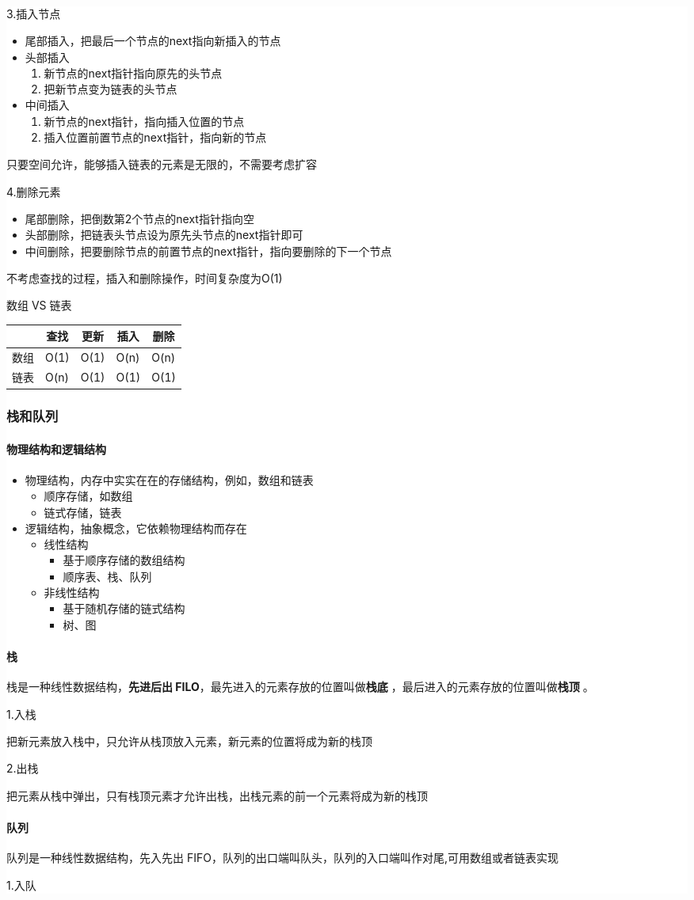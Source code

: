 3.插入节点
   * 尾部插入，把最后一个节点的next指向新插入的节点
   * 头部插入
      1. 新节点的next指针指向原先的头节点
      2. 把新节点变为链表的头节点
   * 中间插入
      1. 新节点的next指针，指向插入位置的节点
      2. 插入位置前置节点的next指针，指向新的节点
      
只要空间允许，能够插入链表的元素是无限的，不需要考虑扩容

4.删除元素

* 尾部删除，把倒数第2个节点的next指针指向空
* 头部删除，把链表头节点设为原先头节点的next指针即可
* 中间删除，把要删除节点的前置节点的next指针，指向要删除的下一个节点

不考虑查找的过程，插入和删除操作，时间复杂度为O(1)

数组 VS 链表

|  | 查找 | 更新 | 插入 | 删除 |
| ---| ---| --- | --- | --- |
|数组|O(1)|O(1)|O(n)|O(n)|
|链表|O(n)|O(1)|O(1)|O(1)|

### 栈和队列
#### 物理结构和逻辑结构
* 物理结构，内存中实实在在的存储结构，例如，数组和链表
   * 顺序存储，如数组
   * 链式存储，链表
* 逻辑结构，抽象概念，它依赖物理结构而存在
  * 线性结构
      - 基于顺序存储的数组结构
      - 顺序表、栈、队列
  * 非线性结构
      - 基于随机存储的链式结构
      - 树、图
#### 栈
栈是一种线性数据结构，**先进后出 FILO**，最先进入的元素存放的位置叫做**栈底** ，最后进入的元素存放的位置叫做**栈顶** 。

1.入栈

把新元素放入栈中，只允许从栈顶放入元素，新元素的位置将成为新的栈顶

2.出栈

把元素从栈中弹出，只有栈顶元素才允许出栈，出栈元素的前一个元素将成为新的栈顶

#### 队列
队列是一种线性数据结构，先入先出 FIFO，队列的出口端叫队头，队列的入口端叫作对尾,可用数组或者链表实现

1.入队
